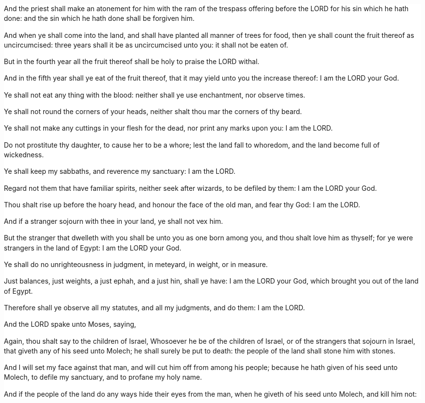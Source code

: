 <p id="kjvlev-19:22">And the priest shall make an atonement for him with the ram of the trespass offering before the LORD for his sin which he hath done: and the sin which he hath done shall be forgiven him.</p>

<p id="kjvlev-19:23">And when ye shall come into the land, and shall have planted all manner of trees for food, then ye shall count the fruit thereof as uncircumcised: three years shall it be as uncircumcised unto you: it shall not be eaten of.</p>

<p id="kjvlev-19:24">But in the fourth year all the fruit thereof shall be holy to praise the LORD withal.</p>

<p id="kjvlev-19:25">And in the fifth year shall ye eat of the fruit thereof, that it may yield unto you the increase thereof: I am the LORD your God.</p>

<p id="kjvlev-19:26">Ye shall not eat any thing with the blood: neither shall ye use enchantment, nor observe times.</p>

<p id="kjvlev-19:27">Ye shall not round the corners of your heads, neither shalt thou mar the corners of thy beard.</p>

<p id="kjvlev-19:28">Ye shall not make any cuttings in your flesh for the dead, nor print any marks upon you: I am the LORD.</p>

<p id="kjvlev-19:29">Do not prostitute thy daughter, to cause her to be a whore; lest the land fall to whoredom, and the land become full of wickedness.</p>

<p id="kjvlev-19:30">Ye shall keep my sabbaths, and reverence my sanctuary: I am the LORD.</p>

<p id="kjvlev-19:31">Regard not them that have familiar spirits, neither seek after wizards, to be defiled by them: I am the LORD your God.</p>

<p id="kjvlev-19:32">Thou shalt rise up before the hoary head, and honour the face of the old man, and fear thy God: I am the LORD.</p>

<p id="kjvlev-19:33">And if a stranger sojourn with thee in your land, ye shall not vex him.</p>

<p id="kjvlev-19:34">But the stranger that dwelleth with you shall be unto you as one born among you, and thou shalt love him as thyself; for ye were strangers in the land of Egypt: I am the LORD your God.</p>

<p id="kjvlev-19:35">Ye shall do no unrighteousness in judgment, in meteyard, in weight, or in measure.</p>

<p id="kjvlev-19:36">Just balances, just weights, a just ephah, and a just hin, shall ye have: I am the LORD your God, which brought you out of the land of Egypt.</p>

<p id="kjvlev-19:37">Therefore shall ye observe all my statutes, and all my judgments, and do them: I am the LORD.</p>

<p id="kjvlev-20:1">And the LORD spake unto Moses, saying,</p>

<p id="kjvlev-20:2">Again, thou shalt say to the children of Israel, Whosoever he be of the children of Israel, or of the strangers that sojourn in Israel, that giveth any of his seed unto Molech; he shall surely be put to death: the people of the land shall stone him with stones.</p>

<p id="kjvlev-20:3">And I will set my face against that man, and will cut him off from among his people; because he hath given of his seed unto Molech, to defile my sanctuary, and to profane my holy name.</p>

<p id="kjvlev-20:4">And if the people of the land do any ways hide their eyes from the man, when he giveth of his seed unto Molech, and kill him not:</p>
